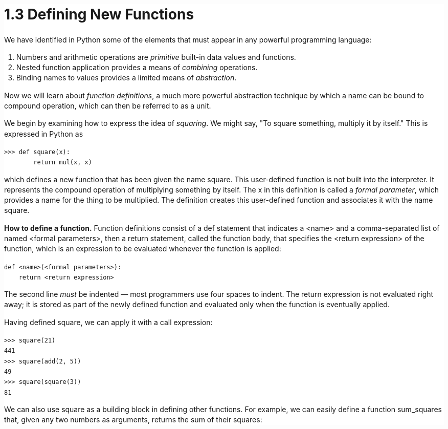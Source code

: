 # 1.3 Defining New Functions

We have identified in Python some of the elements that must appear in any powerful programming language:

1.  Numbers and arithmetic operations are _primitive_ built-in data values and functions.
2.  Nested function application provides a means of _combining_ operations.
3.  Binding names to values provides a limited means of _abstraction_.

Now we will learn about _function definitions_, a much more powerful abstraction technique by which a name can be bound to compound operation, which can then be referred to as a unit.

We begin by examining how to express the idea of _squaring_. We might say, "To square something, multiply it by itself." This is expressed in Python as

```
>>> def square(x):
        return mul(x, x)

```

which defines a new function that has been given the name square. This user-defined function is not built into the interpreter. It represents the compound operation of multiplying something by itself. The x in this definition is called a _formal parameter_, which provides a name for the thing to be multiplied. The definition creates this user-defined function and associates it with the name square.

**How to define a function.** Function definitions consist of a def statement that indicates a &lt;name&gt; and a comma-separated list of named &lt;formal parameters&gt;, then a return statement, called the function body, that specifies the &lt;return expression&gt; of the function, which is an expression to be evaluated whenever the function is applied:

```
def <name>(<formal parameters>):
    return <return expression>

```

The second line _must_ be indented — most programmers use four spaces to indent. The return expression is not evaluated right away; it is stored as part of the newly defined function and evaluated only when the function is eventually applied.

Having defined square, we can apply it with a call expression:

```
>>> square(21)
441
>>> square(add(2, 5))
49
>>> square(square(3))
81

```

We can also use square as a building block in defining other functions. For example, we can easily define a function sum\_squares that, given any two numbers as arguments, returns the sum of their squares:

